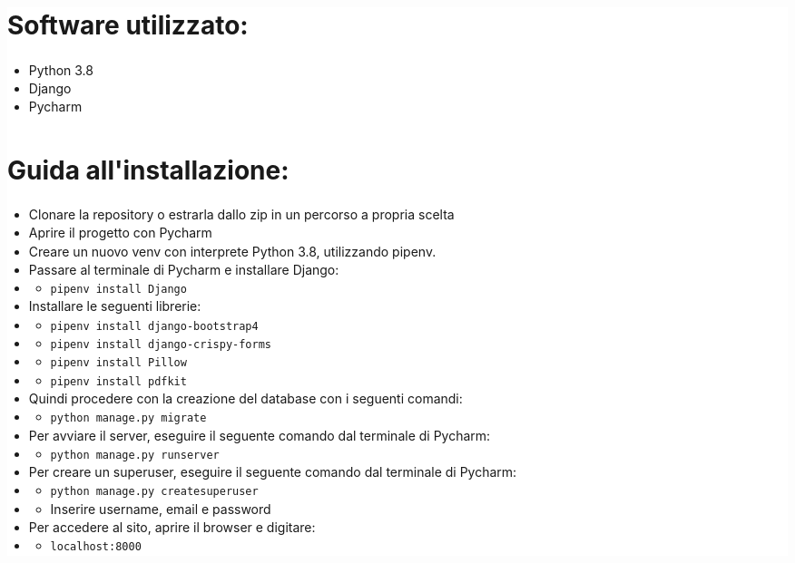 # Software utilizzato:
- Python 3.8
- Django
- Pycharm

# Guida all'installazione:
- Clonare la repository o estrarla dallo zip in un percorso a propria scelta
- Aprire il progetto con Pycharm
- Creare un nuovo venv con interprete Python 3.8, utilizzando pipenv.
- Passare al terminale di Pycharm e installare Django:
- - `pipenv install Django`
- Installare le seguenti librerie:
- - `pipenv install django-bootstrap4`
- - `pipenv install django-crispy-forms`
- - `pipenv install Pillow`
- - `pipenv install pdfkit`
- Quindi procedere con la creazione del database con i seguenti comandi:
- - `python manage.py migrate`
- Per avviare il server, eseguire il seguente comando dal terminale di Pycharm:
- - `python manage.py runserver`
- Per creare un superuser, eseguire il seguente comando dal terminale di Pycharm:
- - `python manage.py createsuperuser`
- - Inserire username, email e password
- Per accedere al sito, aprire il browser e digitare:
- - `localhost:8000`
